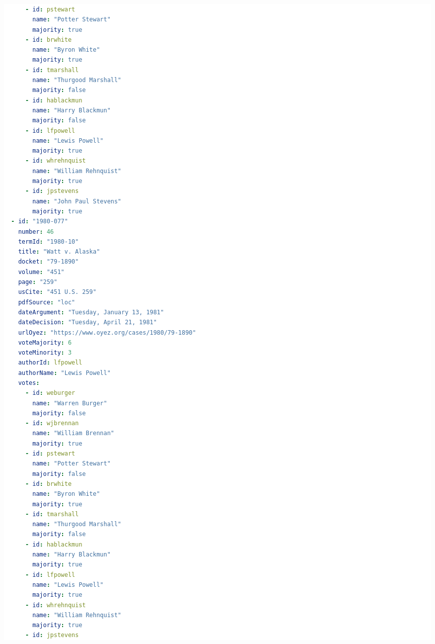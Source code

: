```yaml
      - id: pstewart
        name: "Potter Stewart"
        majority: true
      - id: brwhite
        name: "Byron White"
        majority: true
      - id: tmarshall
        name: "Thurgood Marshall"
        majority: false
      - id: hablackmun
        name: "Harry Blackmun"
        majority: false
      - id: lfpowell
        name: "Lewis Powell"
        majority: true
      - id: whrehnquist
        name: "William Rehnquist"
        majority: true
      - id: jpstevens
        name: "John Paul Stevens"
        majority: true
  - id: "1980-077"
    number: 46
    termId: "1980-10"
    title: "Watt v. Alaska"
    docket: "79-1890"
    volume: "451"
    page: "259"
    usCite: "451 U.S. 259"
    pdfSource: "loc"
    dateArgument: "Tuesday, January 13, 1981"
    dateDecision: "Tuesday, April 21, 1981"
    urlOyez: "https://www.oyez.org/cases/1980/79-1890"
    voteMajority: 6
    voteMinority: 3
    authorId: lfpowell
    authorName: "Lewis Powell"
    votes:
      - id: weburger
        name: "Warren Burger"
        majority: false
      - id: wjbrennan
        name: "William Brennan"
        majority: true
      - id: pstewart
        name: "Potter Stewart"
        majority: false
      - id: brwhite
        name: "Byron White"
        majority: true
      - id: tmarshall
        name: "Thurgood Marshall"
        majority: false
      - id: hablackmun
        name: "Harry Blackmun"
        majority: true
      - id: lfpowell
        name: "Lewis Powell"
        majority: true
      - id: whrehnquist
        name: "William Rehnquist"
        majority: true
      - id: jpstevens
```